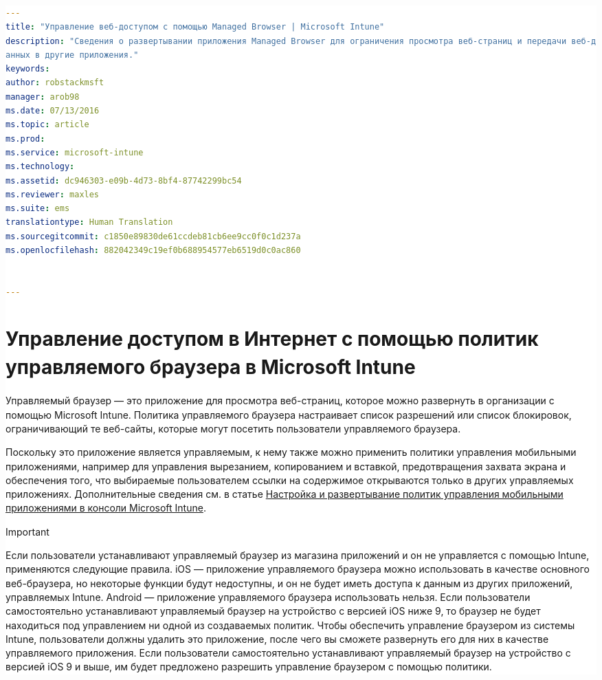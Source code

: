 ```yaml
---
title: "Управление веб-доступом с помощью Managed Browser | Microsoft Intune"
description: "Сведения о развертывании приложения Managed Browser для ограничения просмотра веб-страниц и передачи веб-данных в другие приложения."
keywords: 
author: robstackmsft
manager: arob98
ms.date: 07/13/2016
ms.topic: article
ms.prod: 
ms.service: microsoft-intune
ms.technology: 
ms.assetid: dc946303-e09b-4d73-8bf4-87742299bc54
ms.reviewer: maxles
ms.suite: ems
translationtype: Human Translation
ms.sourcegitcommit: c1850e89830de61ccdeb81cb6ee9cc0f0c1d237a
ms.openlocfilehash: 882042349c19ef0b688954577eb6519d0c0ac860


---
```


# Управление доступом в Интернет с помощью политик управляемого браузера в Microsoft Intune
Управляемый браузер — это приложение для просмотра веб-страниц, которое можно развернуть в организации с помощью Microsoft Intune. Политика управляемого браузера настраивает список разрешений или список блокировок, ограничивающий те веб-сайты, которые могут посетить пользователи управляемого браузера.

Поскольку это приложение является управляемым, к нему также можно применить политики управления мобильными приложениями, например для управления вырезанием, копированием и вставкой, предотвращения захвата экрана и обеспечения того, что выбираемые пользователем ссылки на содержимое открываются только в других управляемых приложениях. Дополнительные сведения см. в статье [Настройка и развертывание политик управления мобильными приложениями в консоли Microsoft Intune](configure-and-deploy-mobile-application-management-policies-in-the-microsoft-intune-console.md).

> [!IMPORTANT]
>Если пользователи устанавливают управляемый браузер из магазина приложений и он не управляется с помощью Intune, применяются следующие правила. iOS — приложение управляемого браузера можно использовать в качестве основного веб-браузера, но некоторые функции будут недоступны, и он не будет иметь доступа к данным из других приложений, управляемых Intune.
Android — приложение управляемого браузера использовать нельзя.
Если пользователи самостоятельно устанавливают управляемый браузер на устройство с версией iOS ниже 9, то браузер не будет находиться под управлением ни одной из создаваемых политик. Чтобы обеспечить управление браузером из системы Intune, пользователи должны удалить это приложение, после чего вы сможете развернуть его для них в качестве управляемого приложения. Если пользователи самостоятельно устанавливают управляемый браузер на устройство с версией iOS 9 и выше, им будет предложено разрешить управление браузером с помощью политики.
